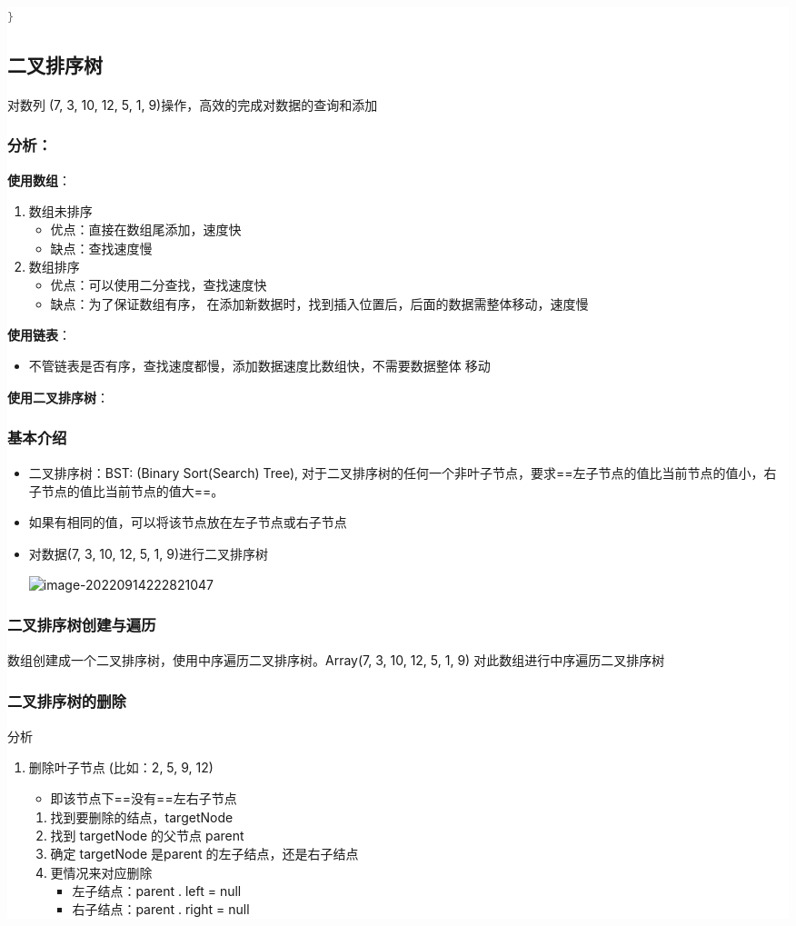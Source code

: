 ```java
}
```



## 二叉排序树

对数列 (7, 3, 10, 12, 5, 1, 9)操作，高效的完成对数据的查询和添加

### 分析：

**使用数组**：

1. 数组未排序
   - 优点：直接在数组尾添加，速度快
   -  缺点：查找速度慢
2. 数组排序
   - 优点：可以使用二分查找，查找速度快
   - 缺点：为了保证数组有序， 在添加新数据时，找到插入位置后，后面的数据需整体移动，速度慢

**使用链表**：

- 不管链表是否有序，查找速度都慢，添加数据速度比数组快，不需要数据整体 移动

**使用二叉排序树**：



### 基本介绍

- 二叉排序树：BST: (Binary Sort(Search) Tree), 对于二叉排序树的任何一个非叶子节点，要求==左子节点的值比当前节点的值小，右子节点的值比当前节点的值大==。

- 如果有相同的值，可以将该节点放在左子节点或右子节点

- 对数据(7, 3, 10, 12, 5, 1, 9)进行二叉排序树

  ![image-20220914222821047](https://xingqiu-tuchuang-1256524210.cos.ap-shanghai.myqcloud.com/2767/image-20220914222821047.png)

### 二叉排序树创建与遍历

数组创建成一个二叉排序树，使用中序遍历二叉排序树。Array(7, 3, 10, 12, 5, 1, 9) 对此数组进行中序遍历二叉排序树





### 二叉排序树的删除



分析

1. 删除叶子节点 (比如：2, 5, 9, 12)
   - 即该节点下==没有==左右子节点
   
   1. 找到要删除的结点，targetNode
   2. 找到 targetNode 的父节点 parent 
   3. 确定 targetNode 是parent 的左子结点，还是右子结点
   4. 更情况来对应删除
      - 左子结点：parent . left = null
      - 右子结点：parent . right = null
   